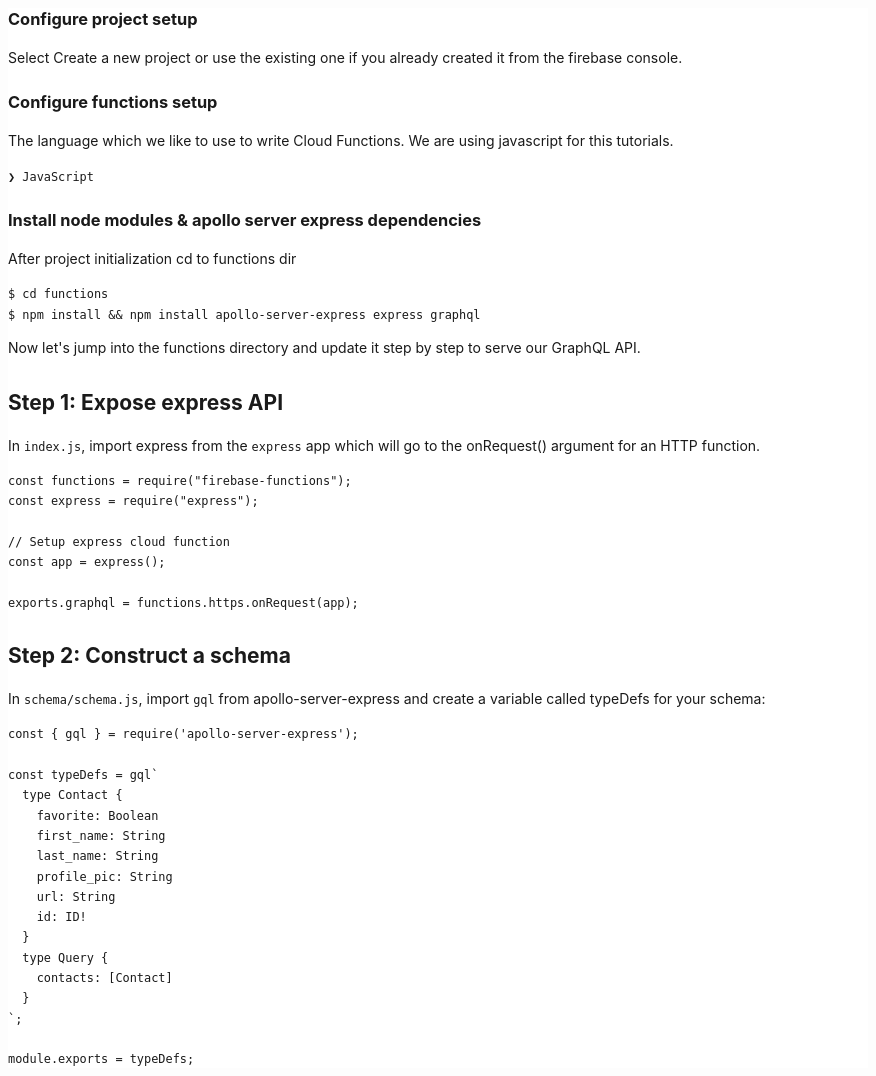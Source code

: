 ### Configure project setup
Select Create a new project or use the existing one if you already created it from the firebase console.

### Configure functions setup
The language which we like to use to write Cloud Functions.
We are using javascript for this tutorials. 

```
❯ JavaScript
```

### Install node modules & apollo server express dependencies
After project initialization cd to functions dir

```
$ cd functions
$ npm install && npm install apollo-server-express express graphql
```

Now let's jump into the functions directory and update it step by step to serve our GraphQL API.

## Step 1: Expose express API 
In `index.js`,  import express from the `express` app which will go to the onRequest() argument for an HTTP function.

```
const functions = require("firebase-functions");
const express = require("express");

// Setup express cloud function
const app = express();

exports.graphql = functions.https.onRequest(app);
```

## Step 2: Construct a schema
In `schema/schema.js`, import `gql` from apollo-server-express and create a variable called typeDefs for your schema:

```
const { gql } = require('apollo-server-express');

const typeDefs = gql`
  type Contact {
    favorite: Boolean
    first_name: String
    last_name: String
    profile_pic: String
    url: String
    id: ID!
  }
  type Query {
    contacts: [Contact]
  }
`;

module.exports = typeDefs;
```
